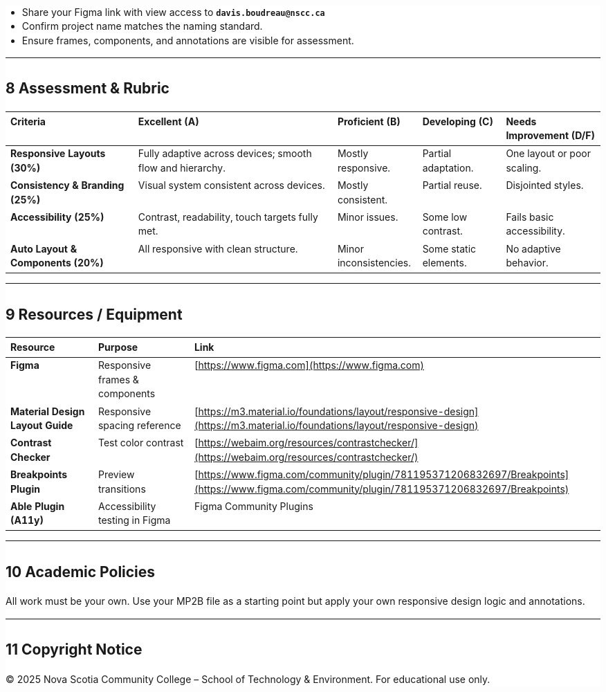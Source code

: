 * Share your Figma link with view access to **`davis.boudreau@nscc.ca`**
* Confirm project name matches the naming standard.
* Ensure frames, components, and annotations are visible for assessment.

---

## **8  Assessment & Rubric**

| Criteria                           | Excellent (A)                                             | Proficient (B)         | Developing (C)        | Needs Improvement (D/F)     |
| :--------------------------------- | :-------------------------------------------------------- | :--------------------- | :-------------------- | :-------------------------- |
| **Responsive Layouts (30%)**       | Fully adaptive across devices; smooth flow and hierarchy. | Mostly responsive.     | Partial adaptation.   | One layout or poor scaling. |
| **Consistency & Branding (25%)**   | Visual system consistent across devices.                  | Mostly consistent.     | Partial reuse.        | Disjointed styles.          |
| **Accessibility (25%)**            | Contrast, readability, touch targets fully met.           | Minor issues.          | Some low contrast.    | Fails basic accessibility.  |
| **Auto Layout & Components (20%)** | All responsive with clean structure.                      | Minor inconsistencies. | Some static elements. | No adaptive behavior.       |

---

## **9  Resources / Equipment**

| Resource                         | Purpose                        | Link                                                                                                                                           |
| :------------------------------- | :----------------------------- | :--------------------------------------------------------------------------------------------------------------------------------------------- |
| **Figma**                        | Responsive frames & components | [https://www.figma.com](https://www.figma.com)                                                                                                 |
| **Material Design Layout Guide** | Responsive spacing reference   | [https://m3.material.io/foundations/layout/responsive-design](https://m3.material.io/foundations/layout/responsive-design)                     |
| **Contrast Checker**             | Test color contrast            | [https://webaim.org/resources/contrastchecker/](https://webaim.org/resources/contrastchecker/)                                                 |
| **Breakpoints Plugin**           | Preview transitions            | [https://www.figma.com/community/plugin/781195371206832697/Breakpoints](https://www.figma.com/community/plugin/781195371206832697/Breakpoints) |
| **Able Plugin (A11y)**           | Accessibility testing in Figma | Figma Community Plugins                                                                                                                        |

---

## **10  Academic Policies**

All work must be your own. Use your MP2B file as a starting point but apply your own responsive design logic and annotations.

---

## **11  Copyright Notice**

© 2025 Nova Scotia Community College – School of Technology & Environment.
For educational use only.
